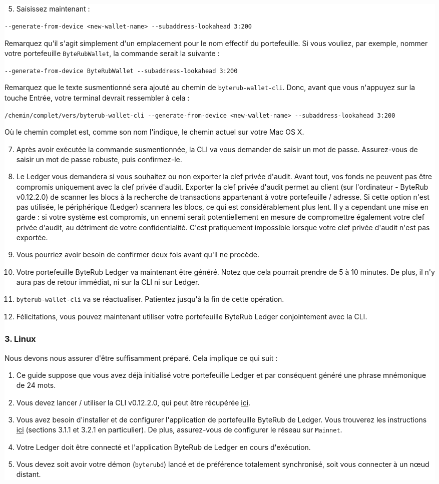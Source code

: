 5. Saisissez maintenant :

`--generate-from-device <new-wallet-name> --subaddress-lookahead 3:200`

Remarquez qu'il s'agit simplement d'un emplacement pour le nom effectif du portefeuille. Si vous vouliez, par exemple, nommer votre portefeuille `ByteRubWallet`, la commande serait la suivante :

`--generate-from-device ByteRubWallet --subaddress-lookahead 3:200`

Remarquez que le texte susmentionné sera ajouté au chemin de `byterub-wallet-cli`. Donc, avant que vous n'appuyez sur la touche Entrée, votre terminal devrait ressembler à cela :

`/chemin/complet/vers/byterub-wallet-cli --generate-from-device <new-wallet-name> --subaddress-lookahead 3:200`

Où le chemin complet est, comme son nom l'indique, le chemin actuel sur votre Mac OS X.

7. Après avoir exécutée la commande susmentionnée, la CLI va vous demander de saisir un mot de passe. Assurez-vous de saisir un mot de passe robuste, puis confirmez-le.

8. Le Ledger vous demandera si vous souhaitez ou non exporter la clef privée d'audit. Avant tout, vos fonds ne peuvent pas être compromis uniquement avec la clef privée d'audit. Exporter la clef privée d'audit permet au client (sur l'ordinateur - ByteRub v0.12.2.0) de scanner les blocs à la recherche de transactions appartenant à votre portefeuille / adresse. Si cette option n'est pas utilisée, le périphérique (Ledger) scannera les blocs, ce qui est considérablement plus lent. Il y a cependant une mise en garde : si votre système est compromis, un ennemi serait potentiellement en mesure de compromettre également votre clef privée d'audit, au détriment de votre confidentialité. C'est pratiquement impossible lorsque votre clef privée d'audit n'est pas exportée.

9. Vous pourriez avoir besoin de confirmer deux fois avant qu'il ne procède.

10. Votre portefeuille ByteRub Ledger va maintenant être généré. Notez que cela pourrait prendre de 5 à 10 minutes. De plus, il n'y aura pas de retour immédiat, ni sur la CLI ni sur Ledger.

11. `byterub-wallet-cli` va se réactualiser. Patientez jusqu'à la fin de cette opération.

12. Félicitations, vous pouvez maintenant utiliser votre portefeuille ByteRub Ledger conjointement avec la CLI.

### 3. Linux

Nous devons nous assurer d'être suffisamment préparé. Cela implique ce qui suit :

1. Ce guide suppose que vous avez déjà initialisé votre portefeuille Ledger et par conséquent généré une phrase mnémonique de 24 mots.

2. Vous devez lancer / utiliser la CLI v0.12.2.0, qui peut être récupérée <a href="{{site.baseurl}}/downloads/">ici</a>.

3. Vous avez besoin d'installer et de configurer l'application de portefeuille ByteRub de Ledger. Vous trouverez les instructions [ici](https://github.com/LedgerHQ/blue-app-byterub/blob/master/doc/user/bolos-app-byterub.pdf) (sections 3.1.1 et 3.2.1 en particulier). De plus, assurez-vous de configurer le réseau sur `Mainnet`.

4. Votre Ledger doit être connecté et l'application ByteRub de Ledger en cours d'exécution.

5. Vous devez soit avoir votre démon (`byterubd`) lancé et de préférence totalement synchronisé, soit vous connecter à un nœud distant.

